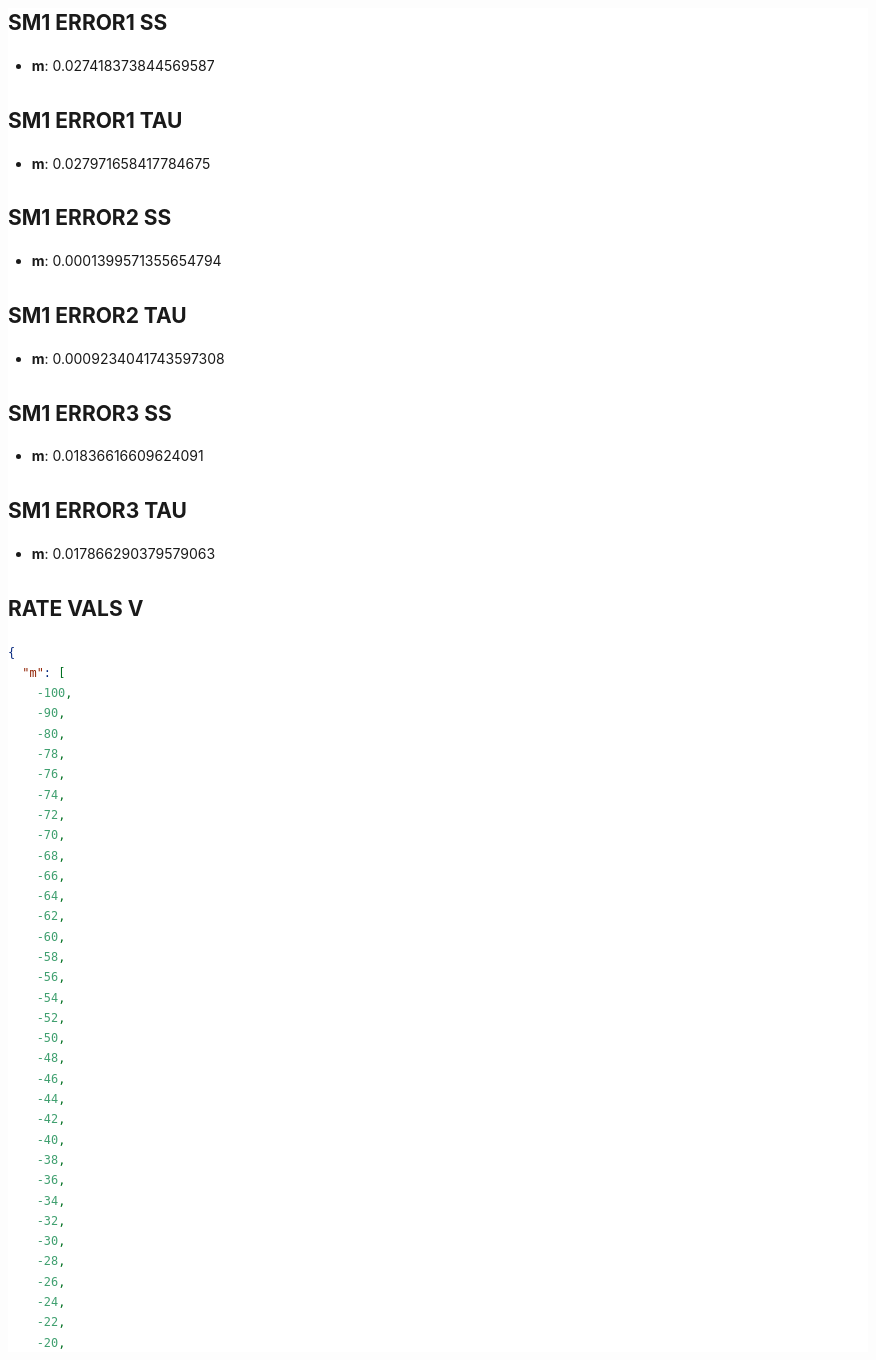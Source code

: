 ## SM1 ERROR1 SS

- **m**: 0.027418373844569587

## SM1 ERROR1 TAU

- **m**: 0.027971658417784675

## SM1 ERROR2 SS

- **m**: 0.0001399571355654794

## SM1 ERROR2 TAU

- **m**: 0.0009234041743597308

## SM1 ERROR3 SS

- **m**: 0.01836616609624091

## SM1 ERROR3 TAU

- **m**: 0.017866290379579063

## RATE VALS V

```json
{
  "m": [
    -100,
    -90,
    -80,
    -78,
    -76,
    -74,
    -72,
    -70,
    -68,
    -66,
    -64,
    -62,
    -60,
    -58,
    -56,
    -54,
    -52,
    -50,
    -48,
    -46,
    -44,
    -42,
    -40,
    -38,
    -36,
    -34,
    -32,
    -30,
    -28,
    -26,
    -24,
    -22,
    -20,
```